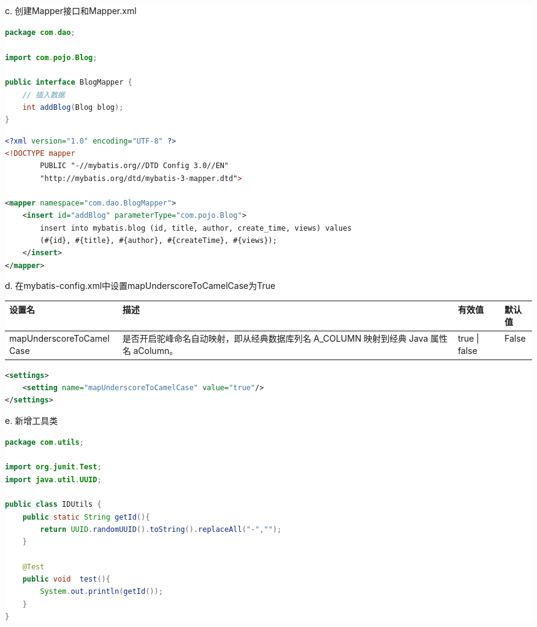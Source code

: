 c. 创建Mapper接口和Mapper.xml

```java
package com.dao;

import com.pojo.Blog;

public interface BlogMapper {
    // 插入数据
    int addBlog(Blog blog);
}
```

```xml
<?xml version="1.0" encoding="UTF-8" ?>
<!DOCTYPE mapper
        PUBLIC "-//mybatis.org//DTD Config 3.0//EN"
        "http://mybatis.org/dtd/mybatis-3-mapper.dtd">

<mapper namespace="com.dao.BlogMapper">
    <insert id="addBlog" parameterType="com.pojo.Blog">
        insert into mybatis.blog (id, title, author, create_time, views) values
        (#{id}, #{title}, #{author}, #{createTime}, #{views});
    </insert>
</mapper>
```

d. 在mybatis-config.xml中设置mapUnderscoreToCamelCase为True

| 设置名                   | 描述                                                         | 有效值        | 默认值 |
| :----------------------- | :----------------------------------------------------------- | :------------ | :----- |
| mapUnderscoreToCamelCase | 是否开启驼峰命名自动映射，即从经典数据库列名 A_COLUMN 映射到经典 Java 属性名 aColumn。 | true \| false | False  |

```xml
<settings>
    <setting name="mapUnderscoreToCamelCase" value="true"/>
</settings>
```

e. 新增工具类

```java
package com.utils;

import org.junit.Test;
import java.util.UUID;

public class IDUtils {
    public static String getId(){
        return UUID.randomUUID().toString().replaceAll("-","");
    }

    @Test
    public void  test(){
        System.out.println(getId());
    }
}
```
